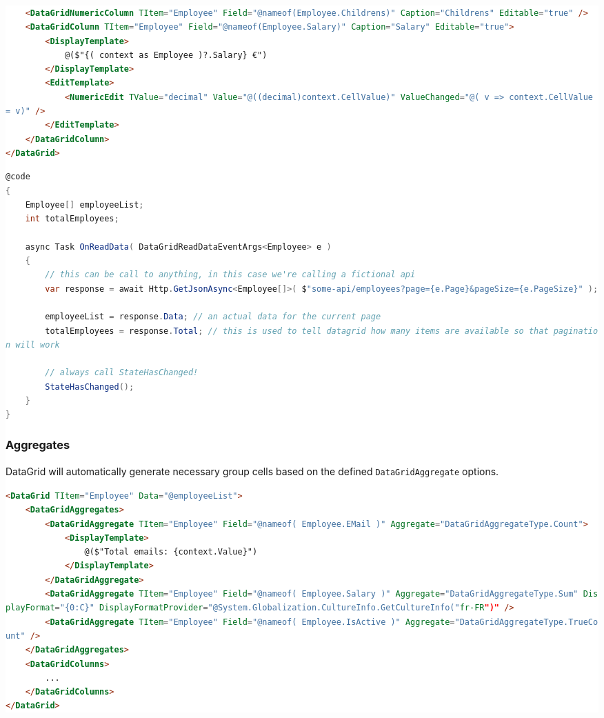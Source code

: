 ```html
    <DataGridNumericColumn TItem="Employee" Field="@nameof(Employee.Childrens)" Caption="Childrens" Editable="true" />
    <DataGridColumn TItem="Employee" Field="@nameof(Employee.Salary)" Caption="Salary" Editable="true">
        <DisplayTemplate>
            @($"{( context as Employee )?.Salary} €")
        </DisplayTemplate>
        <EditTemplate>
            <NumericEdit TValue="decimal" Value="@((decimal)context.CellValue)" ValueChanged="@( v => context.CellValue = v)" />
        </EditTemplate>
    </DataGridColumn>
</DataGrid>
```

```cs
@code
{
    Employee[] employeeList;
    int totalEmployees;

    async Task OnReadData( DataGridReadDataEventArgs<Employee> e )
    {
        // this can be call to anything, in this case we're calling a fictional api
        var response = await Http.GetJsonAsync<Employee[]>( $"some-api/employees?page={e.Page}&pageSize={e.PageSize}" );

        employeeList = response.Data; // an actual data for the current page
        totalEmployees = response.Total; // this is used to tell datagrid how many items are available so that pagination will work

        // always call StateHasChanged!
        StateHasChanged();
    }
}
```

### Aggregates

DataGrid will automatically generate necessary group cells based on the defined `DataGridAggregate` options.

```html
<DataGrid TItem="Employee" Data="@employeeList">
    <DataGridAggregates>
        <DataGridAggregate TItem="Employee" Field="@nameof( Employee.EMail )" Aggregate="DataGridAggregateType.Count">
            <DisplayTemplate>
                @($"Total emails: {context.Value}")
            </DisplayTemplate>
        </DataGridAggregate>
        <DataGridAggregate TItem="Employee" Field="@nameof( Employee.Salary )" Aggregate="DataGridAggregateType.Sum" DisplayFormat="{0:C}" DisplayFormatProvider="@System.Globalization.CultureInfo.GetCultureInfo("fr-FR")" />
        <DataGridAggregate TItem="Employee" Field="@nameof( Employee.IsActive )" Aggregate="DataGridAggregateType.TrueCount" />
    </DataGridAggregates>
    <DataGridColumns>
        ...
    </DataGridColumns>
</DataGrid>
```
